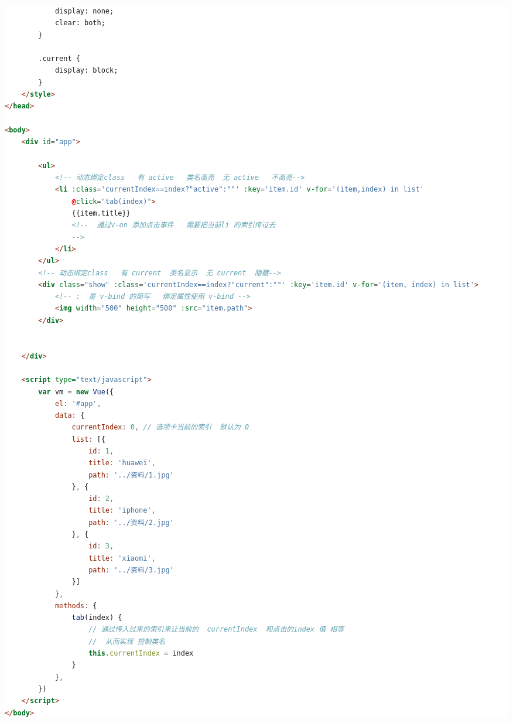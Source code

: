 ```html
            display: none;
            clear: both;
        }

        .current {
            display: block;
        }
    </style>
</head>

<body>
    <div id="app">

        <ul>
            <!-- 动态绑定class   有 active   类名高亮  无 active   不高亮-->
            <li :class='currentIndex==index?"active":""' :key='item.id' v-for='(item,index) in list'
                @click="tab(index)">
                {{item.title}}
                <!--  通过v-on 添加点击事件   需要把当前li 的索引传过去 
				-->
            </li>
        </ul>
        <!-- 动态绑定class   有 current  类名显示  无 current  隐藏-->
        <div class="show" :class='currentIndex==index?"current":""' :key='item.id' v-for='(item, index) in list'>
            <!-- :  是 v-bind 的简写   绑定属性使用 v-bind -->
            <img width="500" height="500" :src="item.path">
        </div>


    </div>

    <script type="text/javascript">
        var vm = new Vue({
            el: '#app',
            data: {
                currentIndex: 0, // 选项卡当前的索引  默认为 0  
                list: [{
                    id: 1,
                    title: 'huawei',
                    path: '../资料/1.jpg'
                }, {
                    id: 2,
                    title: 'iphone',
                    path: '../资料/2.jpg'
                }, {
                    id: 3,
                    title: 'xiaomi',
                    path: '../资料/3.jpg'
                }]
            },
            methods: {
                tab(index) {
                    // 通过传入过来的索引来让当前的  currentIndex  和点击的index 值 相等 
                    //  从而实现 控制类名    
                    this.currentIndex = index
                }
            },
        })
    </script>
</body>

```